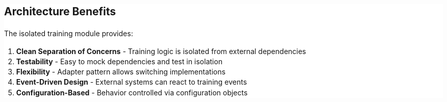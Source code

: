 ## Architecture Benefits

The isolated training module provides:

1. **Clean Separation of Concerns** - Training logic is isolated from external dependencies
2. **Testability** - Easy to mock dependencies and test in isolation
3. **Flexibility** - Adapter pattern allows switching implementations
4. **Event-Driven Design** - External systems can react to training events
5. **Configuration-Based** - Behavior controlled via configuration objects